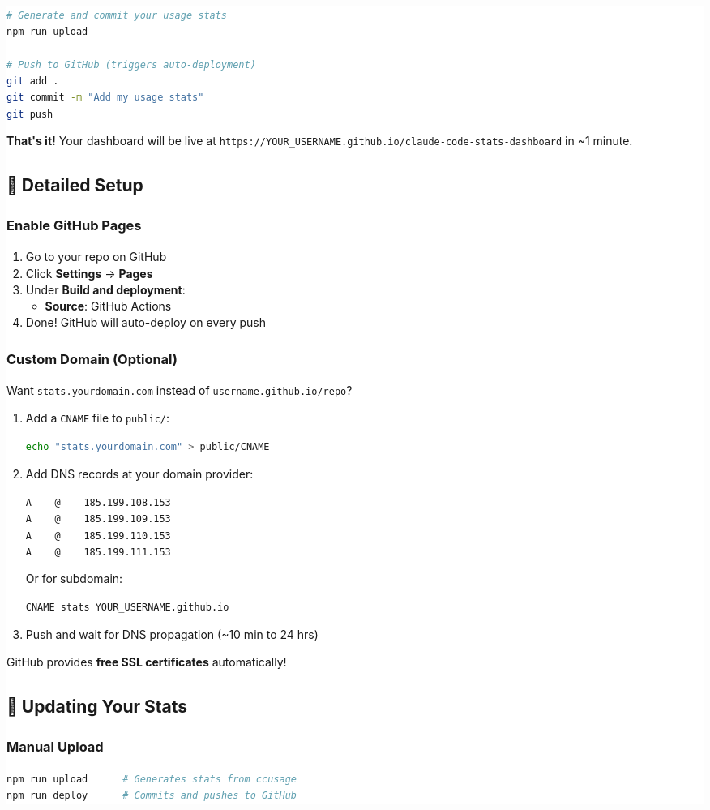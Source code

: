 ```bash
# Generate and commit your usage stats
npm run upload

# Push to GitHub (triggers auto-deployment)
git add .
git commit -m "Add my usage stats"
git push
```

**That's it!** Your dashboard will be live at `https://YOUR_USERNAME.github.io/claude-code-stats-dashboard` in ~1 minute.

## 📖 Detailed Setup

### Enable GitHub Pages

1. Go to your repo on GitHub
2. Click **Settings** → **Pages**
3. Under **Build and deployment**:
   - **Source**: GitHub Actions
4. Done! GitHub will auto-deploy on every push

### Custom Domain (Optional)

Want `stats.yourdomain.com` instead of `username.github.io/repo`?

1. Add a `CNAME` file to `public/`:
   ```bash
   echo "stats.yourdomain.com" > public/CNAME
   ```

2. Add DNS records at your domain provider:
   ```
   A    @    185.199.108.153
   A    @    185.199.109.153
   A    @    185.199.110.153
   A    @    185.199.111.153
   ```
   Or for subdomain:
   ```
   CNAME stats YOUR_USERNAME.github.io
   ```

3. Push and wait for DNS propagation (~10 min to 24 hrs)

GitHub provides **free SSL certificates** automatically!

## 🔄 Updating Your Stats

### Manual Upload

```bash
npm run upload      # Generates stats from ccusage
npm run deploy      # Commits and pushes to GitHub
```

